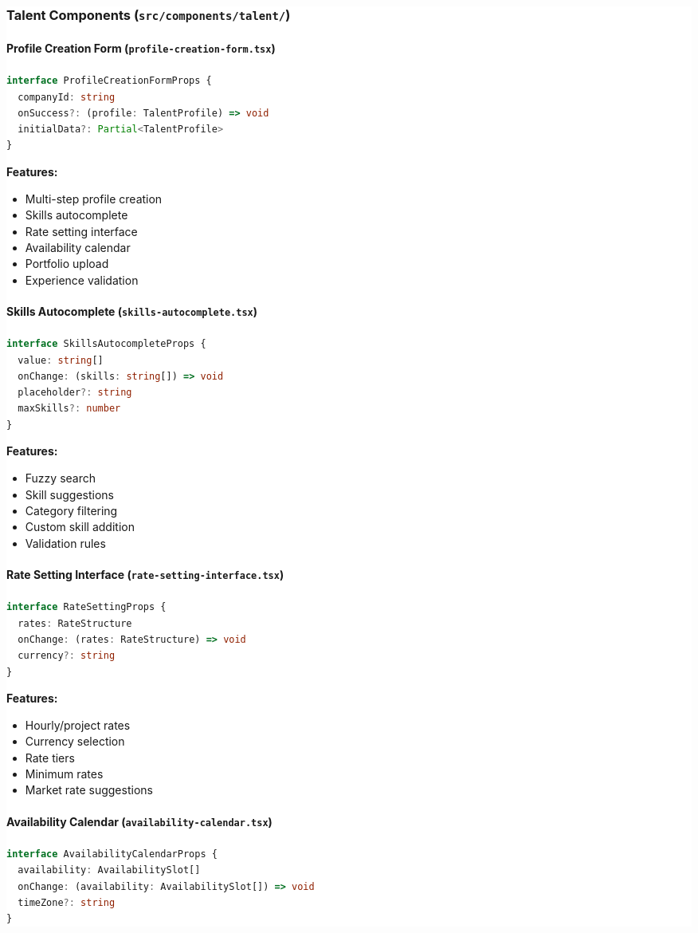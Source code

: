 ### Talent Components (`src/components/talent/`)

#### Profile Creation Form (`profile-creation-form.tsx`)
```typescript
interface ProfileCreationFormProps {
  companyId: string
  onSuccess?: (profile: TalentProfile) => void
  initialData?: Partial<TalentProfile>
}
```

**Features:**
- Multi-step profile creation
- Skills autocomplete
- Rate setting interface
- Availability calendar
- Portfolio upload
- Experience validation

#### Skills Autocomplete (`skills-autocomplete.tsx`)
```typescript
interface SkillsAutocompleteProps {
  value: string[]
  onChange: (skills: string[]) => void
  placeholder?: string
  maxSkills?: number
}
```

**Features:**
- Fuzzy search
- Skill suggestions
- Category filtering
- Custom skill addition
- Validation rules

#### Rate Setting Interface (`rate-setting-interface.tsx`)
```typescript
interface RateSettingProps {
  rates: RateStructure
  onChange: (rates: RateStructure) => void
  currency?: string
}
```

**Features:**
- Hourly/project rates
- Currency selection
- Rate tiers
- Minimum rates
- Market rate suggestions

#### Availability Calendar (`availability-calendar.tsx`)
```typescript
interface AvailabilityCalendarProps {
  availability: AvailabilitySlot[]
  onChange: (availability: AvailabilitySlot[]) => void
  timeZone?: string
}
```
